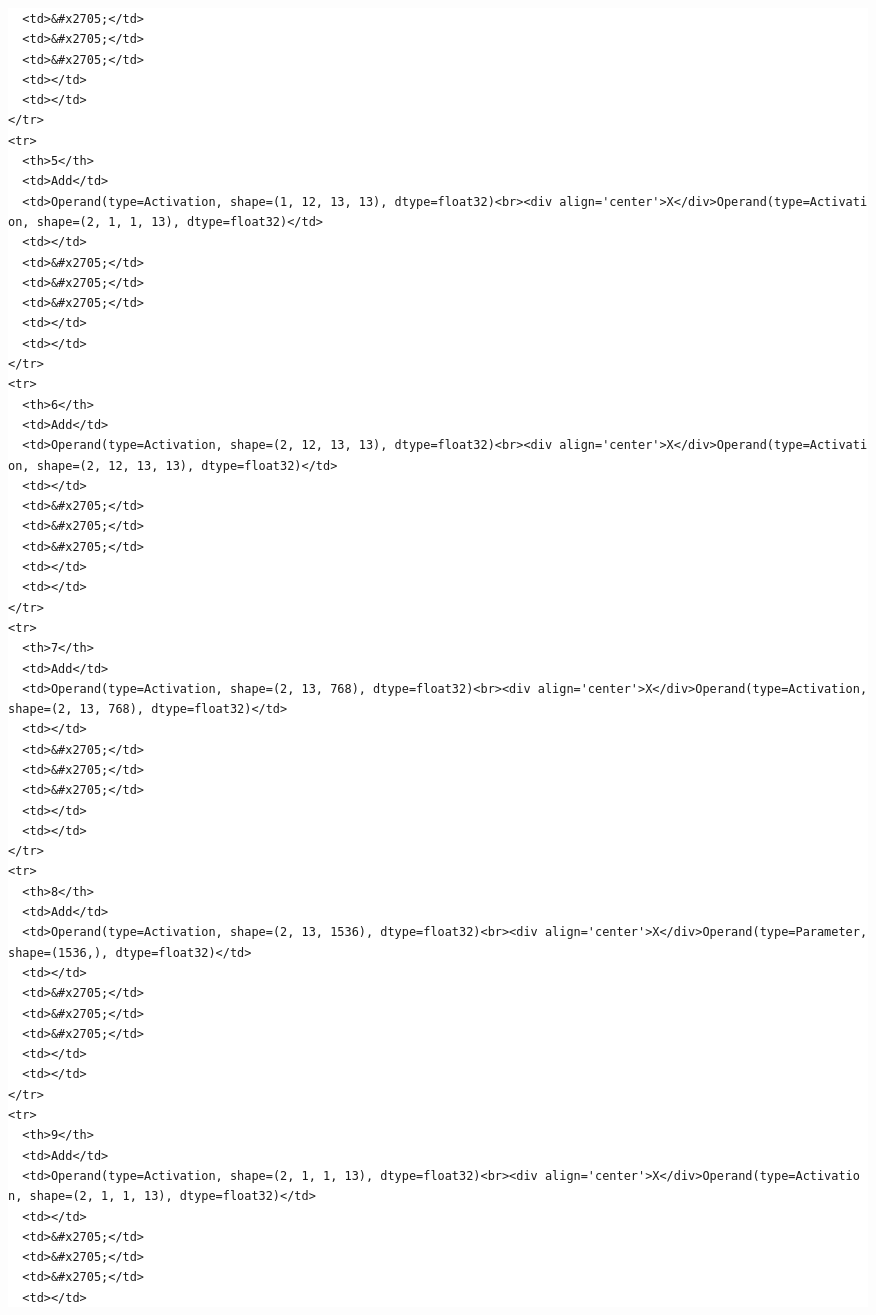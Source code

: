       <td>&#x2705;</td>
      <td>&#x2705;</td>
      <td>&#x2705;</td>
      <td></td>
      <td></td>
    </tr>
    <tr>
      <th>5</th>
      <td>Add</td>
      <td>Operand(type=Activation, shape=(1, 12, 13, 13), dtype=float32)<br><div align='center'>X</div>Operand(type=Activation, shape=(2, 1, 1, 13), dtype=float32)</td>
      <td></td>
      <td>&#x2705;</td>
      <td>&#x2705;</td>
      <td>&#x2705;</td>
      <td></td>
      <td></td>
    </tr>
    <tr>
      <th>6</th>
      <td>Add</td>
      <td>Operand(type=Activation, shape=(2, 12, 13, 13), dtype=float32)<br><div align='center'>X</div>Operand(type=Activation, shape=(2, 12, 13, 13), dtype=float32)</td>
      <td></td>
      <td>&#x2705;</td>
      <td>&#x2705;</td>
      <td>&#x2705;</td>
      <td></td>
      <td></td>
    </tr>
    <tr>
      <th>7</th>
      <td>Add</td>
      <td>Operand(type=Activation, shape=(2, 13, 768), dtype=float32)<br><div align='center'>X</div>Operand(type=Activation, shape=(2, 13, 768), dtype=float32)</td>
      <td></td>
      <td>&#x2705;</td>
      <td>&#x2705;</td>
      <td>&#x2705;</td>
      <td></td>
      <td></td>
    </tr>
    <tr>
      <th>8</th>
      <td>Add</td>
      <td>Operand(type=Activation, shape=(2, 13, 1536), dtype=float32)<br><div align='center'>X</div>Operand(type=Parameter, shape=(1536,), dtype=float32)</td>
      <td></td>
      <td>&#x2705;</td>
      <td>&#x2705;</td>
      <td>&#x2705;</td>
      <td></td>
      <td></td>
    </tr>
    <tr>
      <th>9</th>
      <td>Add</td>
      <td>Operand(type=Activation, shape=(2, 1, 1, 13), dtype=float32)<br><div align='center'>X</div>Operand(type=Activation, shape=(2, 1, 1, 13), dtype=float32)</td>
      <td></td>
      <td>&#x2705;</td>
      <td>&#x2705;</td>
      <td>&#x2705;</td>
      <td></td>